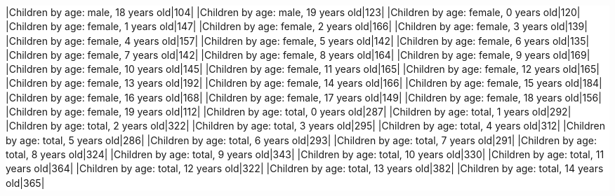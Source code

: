 |Children by age: male, 18 years old|104|
|Children by age: male, 19 years old|123|
|Children by age: female, 0 years old|120|
|Children by age: female, 1 years old|147|
|Children by age: female, 2 years old|166|
|Children by age: female, 3 years old|139|
|Children by age: female, 4 years old|157|
|Children by age: female, 5 years old|142|
|Children by age: female, 6 years old|135|
|Children by age: female, 7 years old|142|
|Children by age: female, 8 years old|164|
|Children by age: female, 9 years old|169|
|Children by age: female, 10 years old|145|
|Children by age: female, 11 years old|165|
|Children by age: female, 12 years old|165|
|Children by age: female, 13 years old|192|
|Children by age: female, 14 years old|166|
|Children by age: female, 15 years old|184|
|Children by age: female, 16 years old|168|
|Children by age: female, 17 years old|149|
|Children by age: female, 18 years old|156|
|Children by age: female, 19 years old|112|
|Children by age: total, 0 years old|287|
|Children by age: total, 1 years old|292|
|Children by age: total, 2 years old|322|
|Children by age: total, 3 years old|295|
|Children by age: total, 4 years old|312|
|Children by age: total, 5 years old|286|
|Children by age: total, 6 years old|293|
|Children by age: total, 7 years old|291|
|Children by age: total, 8 years old|324|
|Children by age: total, 9 years old|343|
|Children by age: total, 10 years old|330|
|Children by age: total, 11 years old|364|
|Children by age: total, 12 years old|322|
|Children by age: total, 13 years old|382|
|Children by age: total, 14 years old|365|